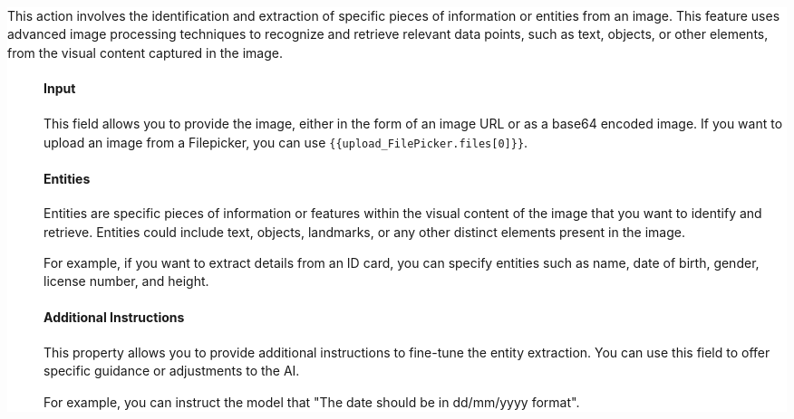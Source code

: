 This action involves the identification and extraction of specific pieces of information or entities from an image. This feature uses advanced image processing techniques to recognize and retrieve relevant data points, such as text, objects, or other elements, from the visual content captured in the image. 


<dd>

#### Input

 
This field allows you to provide the image, either in the form of an image URL or as a base64 encoded image. If you want to upload an image from a Filepicker, you can use `{{upload_FilePicker.files[0]}}`.

</dd>

<dd>

#### Entities



Entities are specific pieces of information or features within the visual content of the image that you want to identify and retrieve. Entities could include text, objects, landmarks, or any other distinct elements present in the image.

For example, if you want to extract details from an ID card, you can specify entities such as name, date of birth, gender, license number, and height.

</dd>

<dd>

#### Additional Instructions



This property allows you to provide additional instructions to fine-tune the entity extraction. You can use this field to offer specific guidance or adjustments to the AI.

For example, you can instruct the model that "The date should be in dd/mm/yyyy format".


</dd>